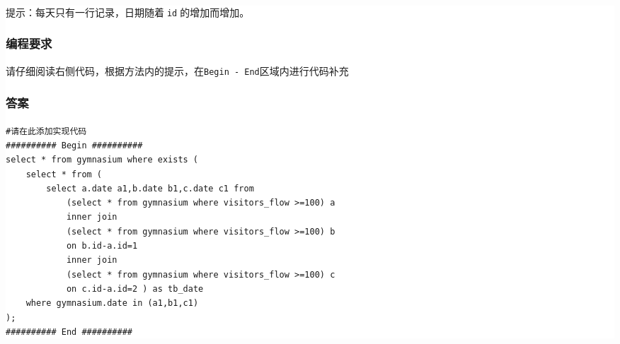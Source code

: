 提示：每天只有一行记录，日期随着 `id` 的增加而增加。

### 编程要求

请仔细阅读右侧代码，根据方法内的提示，在`Begin - End`区域内进行代码补充

### 答案

```mysql
#请在此添加实现代码
########## Begin ##########
select * from gymnasium where exists (
    select * from (
        select a.date a1,b.date b1,c.date c1 from 
            (select * from gymnasium where visitors_flow >=100) a
            inner join
            (select * from gymnasium where visitors_flow >=100) b
            on b.id-a.id=1
            inner join
            (select * from gymnasium where visitors_flow >=100) c
            on c.id-a.id=2 ) as tb_date
    where gymnasium.date in (a1,b1,c1)
);
########## End ##########
```

